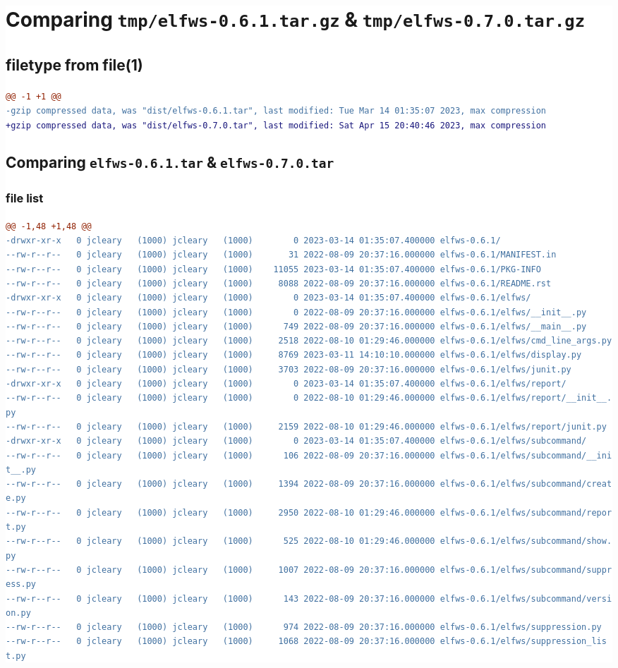 # Comparing `tmp/elfws-0.6.1.tar.gz` & `tmp/elfws-0.7.0.tar.gz`

## filetype from file(1)

```diff
@@ -1 +1 @@
-gzip compressed data, was "dist/elfws-0.6.1.tar", last modified: Tue Mar 14 01:35:07 2023, max compression
+gzip compressed data, was "dist/elfws-0.7.0.tar", last modified: Sat Apr 15 20:40:46 2023, max compression
```

## Comparing `elfws-0.6.1.tar` & `elfws-0.7.0.tar`

### file list

```diff
@@ -1,48 +1,48 @@
-drwxr-xr-x   0 jcleary   (1000) jcleary   (1000)        0 2023-03-14 01:35:07.400000 elfws-0.6.1/
--rw-r--r--   0 jcleary   (1000) jcleary   (1000)       31 2022-08-09 20:37:16.000000 elfws-0.6.1/MANIFEST.in
--rw-r--r--   0 jcleary   (1000) jcleary   (1000)    11055 2023-03-14 01:35:07.400000 elfws-0.6.1/PKG-INFO
--rw-r--r--   0 jcleary   (1000) jcleary   (1000)     8088 2022-08-09 20:37:16.000000 elfws-0.6.1/README.rst
-drwxr-xr-x   0 jcleary   (1000) jcleary   (1000)        0 2023-03-14 01:35:07.400000 elfws-0.6.1/elfws/
--rw-r--r--   0 jcleary   (1000) jcleary   (1000)        0 2022-08-09 20:37:16.000000 elfws-0.6.1/elfws/__init__.py
--rw-r--r--   0 jcleary   (1000) jcleary   (1000)      749 2022-08-09 20:37:16.000000 elfws-0.6.1/elfws/__main__.py
--rw-r--r--   0 jcleary   (1000) jcleary   (1000)     2518 2022-08-10 01:29:46.000000 elfws-0.6.1/elfws/cmd_line_args.py
--rw-r--r--   0 jcleary   (1000) jcleary   (1000)     8769 2023-03-11 14:10:10.000000 elfws-0.6.1/elfws/display.py
--rw-r--r--   0 jcleary   (1000) jcleary   (1000)     3703 2022-08-09 20:37:16.000000 elfws-0.6.1/elfws/junit.py
-drwxr-xr-x   0 jcleary   (1000) jcleary   (1000)        0 2023-03-14 01:35:07.400000 elfws-0.6.1/elfws/report/
--rw-r--r--   0 jcleary   (1000) jcleary   (1000)        0 2022-08-10 01:29:46.000000 elfws-0.6.1/elfws/report/__init__.py
--rw-r--r--   0 jcleary   (1000) jcleary   (1000)     2159 2022-08-10 01:29:46.000000 elfws-0.6.1/elfws/report/junit.py
-drwxr-xr-x   0 jcleary   (1000) jcleary   (1000)        0 2023-03-14 01:35:07.400000 elfws-0.6.1/elfws/subcommand/
--rw-r--r--   0 jcleary   (1000) jcleary   (1000)      106 2022-08-09 20:37:16.000000 elfws-0.6.1/elfws/subcommand/__init__.py
--rw-r--r--   0 jcleary   (1000) jcleary   (1000)     1394 2022-08-09 20:37:16.000000 elfws-0.6.1/elfws/subcommand/create.py
--rw-r--r--   0 jcleary   (1000) jcleary   (1000)     2950 2022-08-10 01:29:46.000000 elfws-0.6.1/elfws/subcommand/report.py
--rw-r--r--   0 jcleary   (1000) jcleary   (1000)      525 2022-08-10 01:29:46.000000 elfws-0.6.1/elfws/subcommand/show.py
--rw-r--r--   0 jcleary   (1000) jcleary   (1000)     1007 2022-08-09 20:37:16.000000 elfws-0.6.1/elfws/subcommand/suppress.py
--rw-r--r--   0 jcleary   (1000) jcleary   (1000)      143 2022-08-09 20:37:16.000000 elfws-0.6.1/elfws/subcommand/version.py
--rw-r--r--   0 jcleary   (1000) jcleary   (1000)      974 2022-08-09 20:37:16.000000 elfws-0.6.1/elfws/suppression.py
--rw-r--r--   0 jcleary   (1000) jcleary   (1000)     1068 2022-08-09 20:37:16.000000 elfws-0.6.1/elfws/suppression_list.py
```